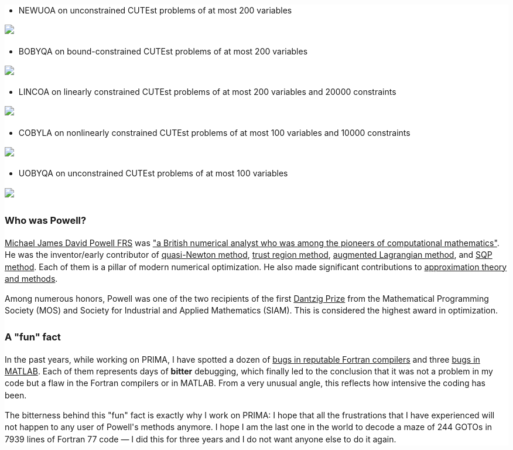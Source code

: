 - NEWUOA on unconstrained CUTEst problems of at most 200 variables
<img src="./benchmark/latest/prima_newuoa.png" style="width:26em;"/>

- BOBYQA on bound-constrained CUTEst problems of at most 200 variables
<img src="./benchmark/latest/prima_bobyqa.png" style="width:26em;"/>

- LINCOA on linearly constrained CUTEst problems of at most 200 variables and 20000 constraints
<img src="./benchmark/latest/prima_lincoa.png" style="width:26em;"/>

- COBYLA on nonlinearly constrained CUTEst problems of at most 100 variables and 10000 constraints
<img src="./benchmark/latest/prima_cobyla.png" style="width:26em;"/>

- UOBYQA on unconstrained CUTEst problems of at most 100 variables
<img src="./benchmark/latest/prima_uobyqa.png" style="width:26em;"/>


### Who was Powell?

[Michael James David Powell FRS](https://en.wikipedia.org/wiki/Michael_J._D._Powell) was
["a British numerical analyst who was among the pioneers of computational mathematics"](https://royalsocietypublishing.org/doi/full/10.1098/rsbm.2017.0023).
He was the inventor/early contributor of
[quasi-Newton method](https://en.wikipedia.org/wiki/Quasi-Newton_method),
[trust region method](https://en.wikipedia.org/wiki/Trust_region),
[augmented Lagrangian method](https://en.wikipedia.org/wiki/Augmented_Lagrangian_method),
and [SQP method](https://en.wikipedia.org/wiki/Sequential_quadratic_programming).
Each of them is a pillar of modern numerical optimization. He also made significant contributions
to [approximation theory and methods](https://www.cambridge.org/highereducation/books/approximation-theory-and-methods/66FD8CD6F18FE1ED499A8CA9A05F2A5A#overview).

Among numerous honors, Powell was one of the two recipients of the first
[Dantzig Prize](https://en.wikipedia.org/wiki/Dantzig_Prize)
from the Mathematical Programming Society (MOS) and Society for Industrial and Applied Mathematics (SIAM).
This is considered the highest award in optimization.


### A "fun" fact

In the past years, while working on PRIMA, I have spotted a dozen of [bugs in reputable Fortran compilers](https://github.com/zequipe/test_compiler)
and three [bugs in MATLAB](https://github.com/zequipe/test_matlab). Each of them represents days of **bitter** debugging, which finally led to the conclusion
that it was not a problem in my code but a flaw in the Fortran compilers or in MATLAB. From a very unusual angle, this reflects how intensive
the coding has been.

The bitterness behind this "fun" fact is exactly why I work on PRIMA: I hope that all
the frustrations that I have experienced will not happen to any user of Powell's methods anymore.
I hope I am the last one in the world to decode a maze of 244 GOTOs in 7939 lines of Fortran 77 code &mdash;
I did this for three years and I do not want anyone else to do it again.
